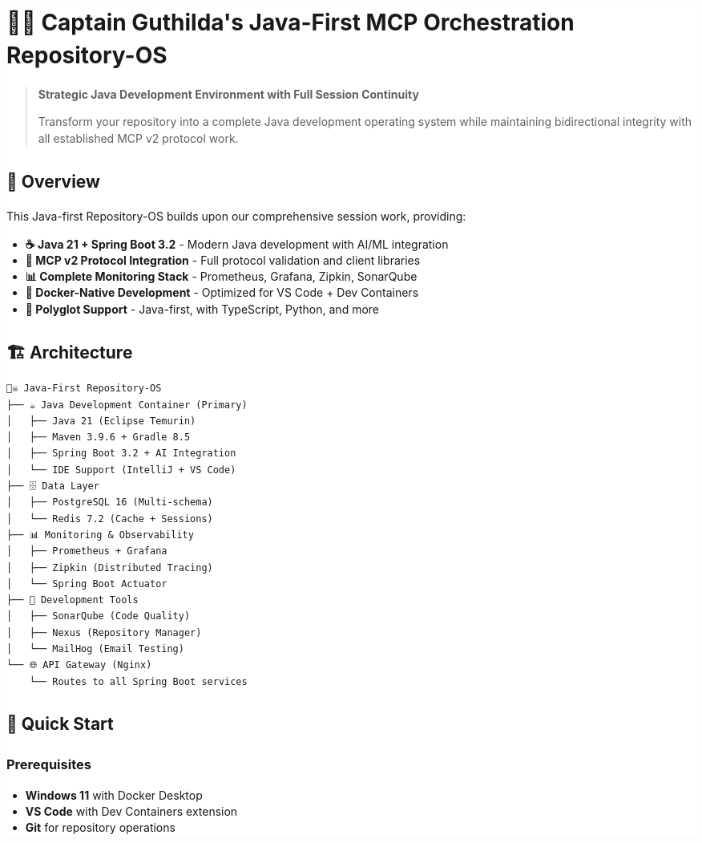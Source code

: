 # 🏴‍☠️ Captain Guthilda's Java-First MCP Orchestration Repository-OS

> **Strategic Java Development Environment with Full Session Continuity**
> 
> Transform your repository into a complete Java development operating system while maintaining bidirectional integrity with all established MCP v2 protocol work.

## 🎯 Overview

This Java-first Repository-OS builds upon our comprehensive session work, providing:

- **☕ Java 21 + Spring Boot 3.2** - Modern Java development with AI/ML integration
- **🔗 MCP v2 Protocol Integration** - Full protocol validation and client libraries
- **📊 Complete Monitoring Stack** - Prometheus, Grafana, Zipkin, SonarQube
- **🐳 Docker-Native Development** - Optimized for VS Code + Dev Containers
- **🚀 Polyglot Support** - Java-first, with TypeScript, Python, and more

## 🏗️ Architecture

```
🏴‍☠️ Java-First Repository-OS
├── ☕ Java Development Container (Primary)
│   ├── Java 21 (Eclipse Temurin)
│   ├── Maven 3.9.6 + Gradle 8.5
│   ├── Spring Boot 3.2 + AI Integration
│   └── IDE Support (IntelliJ + VS Code)
├── 🗄️ Data Layer
│   ├── PostgreSQL 16 (Multi-schema)
│   └── Redis 7.2 (Cache + Sessions)
├── 📊 Monitoring & Observability
│   ├── Prometheus + Grafana
│   ├── Zipkin (Distributed Tracing)
│   └── Spring Boot Actuator
├── 🔧 Development Tools
│   ├── SonarQube (Code Quality)
│   ├── Nexus (Repository Manager)
│   └── MailHog (Email Testing)
└── 🌐 API Gateway (Nginx)
    └── Routes to all Spring Boot services
```

## 🚀 Quick Start

### Prerequisites

- **Windows 11** with Docker Desktop
- **VS Code** with Dev Containers extension
- **Git** for repository operations
